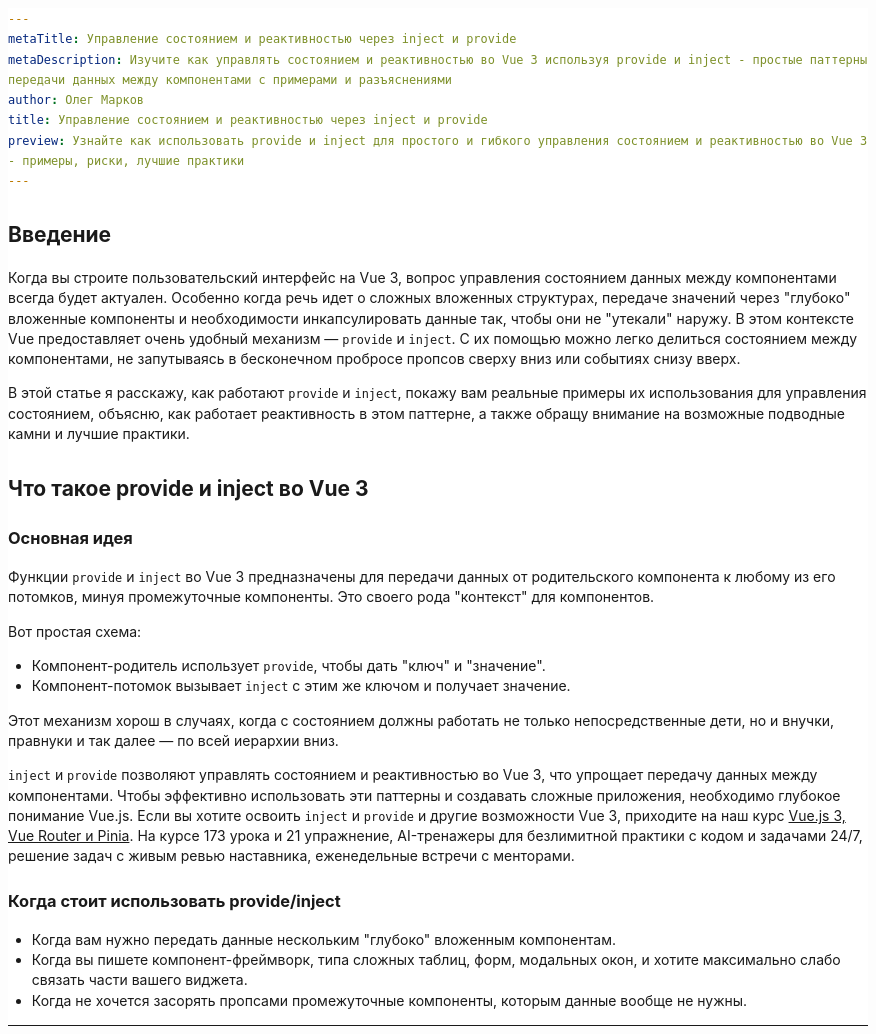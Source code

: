 ```yaml
---
metaTitle: Управление состоянием и реактивностью через inject и provide
metaDescription: Изучите как управлять состоянием и реактивностью во Vue 3 используя provide и inject - простые паттерны передачи данных между компонентами с примерами и разъяснениями
author: Олег Марков
title: Управление состоянием и реактивностью через inject и provide
preview: Узнайте как использовать provide и inject для простого и гибкого управления состоянием и реактивностью во Vue 3 - примеры, риски, лучшие практики
---
```


## Введение

Когда вы строите пользовательский интерфейс на Vue 3, вопрос управления состоянием данных между компонентами всегда будет актуален. Особенно когда речь идет о сложных вложенных структурах, передаче значений через "глубоко" вложенные компоненты и необходимости инкапсулировать данные так, чтобы они не "утекали" наружу. В этом контексте Vue предоставляет очень удобный механизм — `provide` и `inject`. С их помощью можно легко делиться состоянием между компонентами, не запутываясь в бесконечном пробросе пропсов сверху вниз или событиях снизу вверх.

В этой статье я расскажу, как работают `provide` и `inject`, покажу вам реальные примеры их использования для управления состоянием, объясню, как работает реактивность в этом паттерне, а также обращу внимание на возможные подводные камни и лучшие практики.

## Что такое provide и inject во Vue 3

### Основная идея

Функции `provide` и `inject` во Vue 3 предназначены для передачи данных от родительского компонента к любому из его потомков, минуя промежуточные компоненты. Это своего рода "контекст" для компонентов.

Вот простая схема:

- Компонент-родитель использует `provide`, чтобы дать "ключ" и "значение".
- Компонент-потомок вызывает `inject` с этим же ключом и получает значение.

Этот механизм хорош в случаях, когда с состоянием должны работать не только непосредственные дети, но и внучки, правнуки и так далее — по всей иерархии вниз.

`inject` и `provide` позволяют управлять состоянием и реактивностью во Vue 3, что упрощает передачу данных между компонентами. Чтобы эффективно использовать эти паттерны и создавать сложные приложения, необходимо глубокое понимание Vue.js. Если вы хотите освоить `inject` и `provide` и другие возможности Vue 3, приходите на наш курс [Vue.js 3, Vue Router и Pinia](https://purpleschool.ru/course/vuejs?utm_source=knowledgebase&utm_medium=article&utm_campaign=upravlenie-sostoyaniem-i-reaktivnostyu-cherez-inject-i-provide). На курсе 173 урока и 21 упражнение, AI-тренажеры для безлимитной практики с кодом и задачами 24/7, решение задач с живым ревью наставника, еженедельные встречи с менторами.

### Когда стоит использовать provide/inject

- Когда вам нужно передать данные нескольким "глубоко" вложенным компонентам.
- Когда вы пишете компонент-фреймворк, типа сложных таблиц, форм, модальных окон, и хотите максимально слабо связать части вашего виджета.
- Когда не хочется засорять пропсами промежуточные компоненты, которым данные вообще не нужны.

---